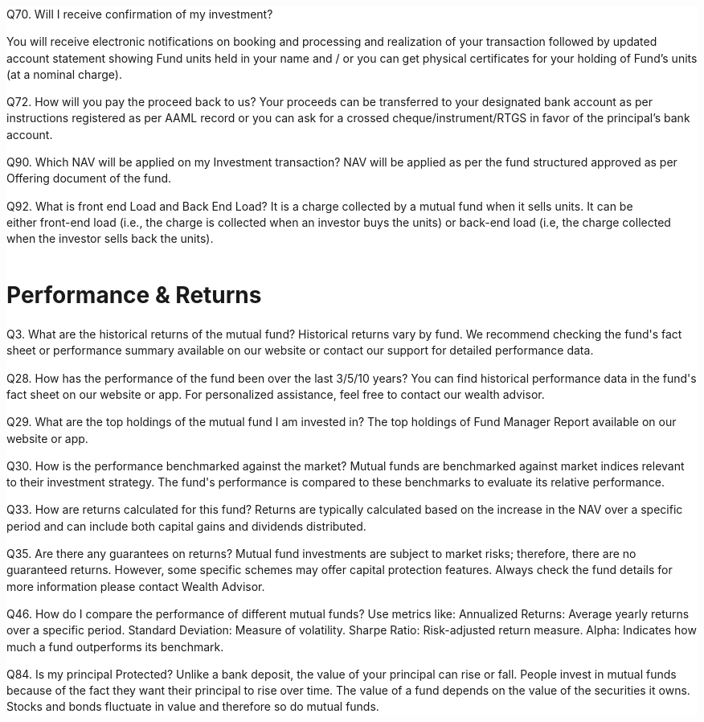 Q70. Will I receive confirmation of my investment?

You will receive electronic notifications on booking and processing and realization of your transaction followed by updated account statement showing Fund units held in your name and / or you can get physical certificates for your holding of Fund’s units (at a nominal charge).

Q72. How will you pay the proceed back to us?
Your proceeds can be transferred to your designated bank account as per instructions registered as per AAML record or you can ask for a crossed cheque/instrument/RTGS in favor of the principal’s bank account.

Q90. Which NAV will be applied on my Investment transaction?
NAV will be applied as per the fund structured approved as per Offering document of the fund.

Q92. What is front end Load and Back End Load?
It is a charge collected by a mutual fund when it sells units. It can be either front-end load (i.e., the charge is collected when an investor buys the units) or back-end load (i.e, the charge collected when the investor sells back the units).

# Performance & Returns

Q3. What are the historical returns of the mutual fund?
Historical returns vary by fund. We recommend checking the fund's fact sheet or performance summary available on our website or contact our support for detailed performance data.

Q28. How has the performance of the fund been over the last 3/5/10 years?
You can find historical performance data in the fund's fact sheet on our website or app. For personalized assistance, feel free to contact our wealth advisor.

Q29. What are the top holdings of the mutual fund I am invested in?
The top holdings of Fund Manager Report available on our website or app.

Q30. How is the performance benchmarked against the market?
Mutual funds are benchmarked against market indices relevant to their investment strategy. The fund's performance is compared to these benchmarks to evaluate its relative performance.

Q33. How are returns calculated for this fund?
Returns are typically calculated based on the increase in the NAV over a specific period and can include both capital gains and dividends distributed.

Q35. Are there any guarantees on returns?
Mutual fund investments are subject to market risks; therefore, there are no guaranteed returns. However, some specific schemes may offer capital protection features. Always check the fund details for more information please contact Wealth Advisor.

Q46. How do I compare the performance of different mutual funds?
Use metrics like:
Annualized Returns: Average yearly returns over a specific period.
Standard Deviation: Measure of volatility.
Sharpe Ratio: Risk-adjusted return measure.
Alpha: Indicates how much a fund outperforms its benchmark.

Q84. Is my principal Protected?
Unlike a bank deposit, the value of your principal can rise or fall. People invest in mutual funds because of the fact they want their principal to rise over time. The value of a fund depends on the value of the securities it owns. Stocks and bonds fluctuate in value and therefore so do mutual funds.
